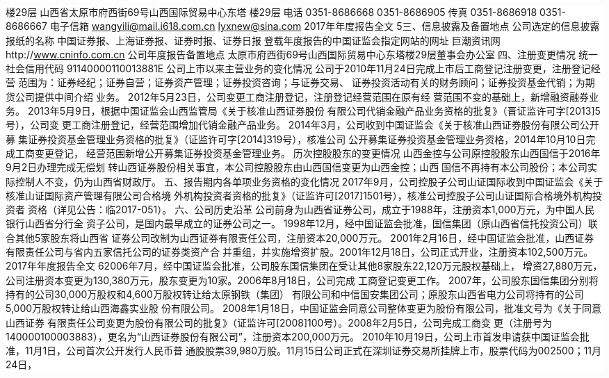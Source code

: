 楼29层
山西省太原市府西街69号山西国际贸易中心东塔
楼29层
电话
0351-8686668
0351-8686905
传真
0351-8686918
0351-8686667
电子信箱
wangyili@mail.i618.com.cn
lyxnew@sina.com
2017年年度报告全文
5三、信息披露及备置地点
公司选定的信息披露报纸的名称
中国证券报、上海证券报、证券时报、证券日报
登载年度报告的中国证监会指定网站的网址
巨潮资讯网http://www.cninfo.com.cn
公司年度报告备置地点
太原市府西街69号山西国际贸易中心东塔楼29层董事会办公室
四、注册变更情况
统一社会信用代码
91140000110013881E
公司上市以来主营业务的变化情况
公司于2010年11月24日完成上市后工商登记注册变更，注册登记经营
范围为：证券经纪；证券自营；证券资产管理；证券投资咨询；与证券交易、
证券投资活动有关的财务顾问；证券投资基金代销；为期货公司提供中间介绍
业务。
2012年5月23日，公司变更工商注册登记，注册登记经营范围在原有经
营范围不变的基础上，新增融资融券业务。
2013年5月9日，根据中国证监会山西监管局《关于核准山西证券股份
有限公司代销金融产品业务资格的批复》（晋证监许可字[2013]5号），公司变
更工商注册登记，经营范围增加代销金融产品业务。
2014年3月，公司收到中国证监会《关于核准山西证券股份有限公司公开募
集证券投资基金管理业务资格的批复》（证监许可字[2014]319号），核准公司
公开募集证券投资基金管理业务资格，2014年10月10日完成工商变更登记，
经营范围新增公开募集证券投资基金管理业务。
历次控股股东的变更情况
山西金控与公司原控股股东山西国信于2016年9月2日办理完成无偿划
转山西证券股份相关事宜，本公司控股股东由山西国信变更为山西金控；山西
国信不再持有本公司股份；本公司实际控制人不变，仍为山西省财政厅。
五、报告期内各单项业务资格的变化情况
2017年9月，公司控股子公司山证国际收到中国证监会《关于核准山证国际资产管理有限公司合格境
外机构投资者资格的批复》（证监许可[2017]1501号），核准公司控股子公司山证国际合格境外机构投资者
资格（详见公告：临2017-051）。
六、公司历史沿革
公司前身为山西省证券公司，成立于1988年，注册资本1,000万元，为中国人民银行山西省分行全
资子公司，是国内最早成立的证券公司之一。
1998年12月，经中国证监会批准，国信集团（原山西省信托投资公司）联合其他5家股东将山西省
证券公司改制为山西证券有限责任公司，注册资本20,000万元。
2001年2月16日，经中国证监会批准，山西证券有限责任公司与省内五家信托公司的证券类资产合
并重组，并实施增资扩股。2001年12月18日，公司正式开业，注册资本102,500万元。
2017年年度报告全文
62006年7月，经中国证监会批准，公司股东国信集团在受让其他8家股东22,120万元股权基础上，
增资27,880万元，公司注册资本变更为130,380万元，股东变更为10家。2006年8月18日，公司完成
工商登记变更工作。
2007年，公司股东国信集团分别将持有的公司30,000万股权和4,600万股权转让给太原钢铁（集团）
有限公司和中信国安集团公司；原股东山西省电力公司将持有的公司5,000万股权转让给山西海鑫实业股
份有限公司。
2008年1月18日，中国证监会同意公司整体变更为股份有限公司，批准文号为《关于同意山西证券
有限责任公司变更为股份有限公司的批复》（证监许可[2008]100号）。2008年2月5日，公司完成工商变
更（注册号为140000100003883），更名为“山西证券股份有限公司”，注册资本200,000万元。
2010年10月19日，公司上市首发申请获中国证监会批准，11月1日，公司首次公开发行人民币普
通股股票39,980万股。11月15日公司正式在深圳证券交易所挂牌上市，股票代码为002500；11月24日，